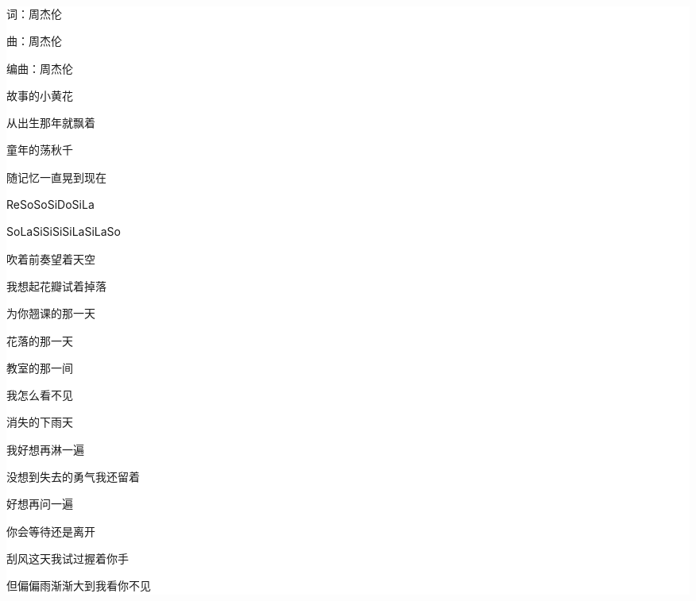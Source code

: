 
词：周杰伦


曲：周杰伦


编曲：周杰伦


故事的小黄花


从出生那年就飘着


童年的荡秋千


随记忆一直晃到现在


ReSoSoSiDoSiLa


SoLaSiSiSiSiLaSiLaSo


吹着前奏望着天空


我想起花瓣试着掉落


为你翘课的那一天


花落的那一天


教室的那一间


我怎么看不见


消失的下雨天


我好想再淋一遍





没想到失去的勇气我还留着





好想再问一遍


你会等待还是离开





刮风这天我试过握着你手


但偏偏雨渐渐大到我看你不见
